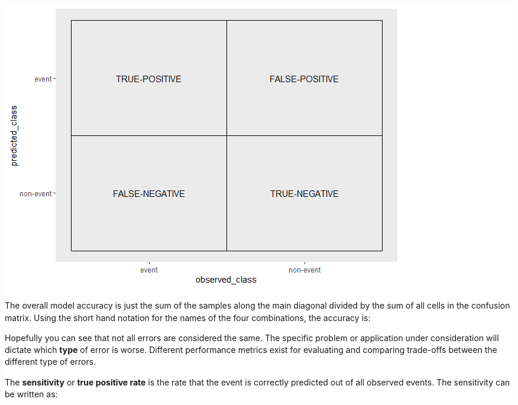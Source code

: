 ![](lecture_14_github_files/figure-gfm/viz_basic_confusion_matrix_phrases-1.png)

The overall model accuracy is just the sum of the samples along the main
diagonal divided by the sum of all cells in the confusion matrix. Using
the short hand notation for the names of the four combinations, the
accuracy is:

  
![ 
Accuracy = \\frac{TP + TN}{TP + FP + FN + TN}
](https://latex.codecogs.com/png.latex?%20%0AAccuracy%20%3D%20%5Cfrac%7BTP%20%2B%20TN%7D%7BTP%20%2B%20FP%20%2B%20FN%20%2B%20TN%7D%0A
" 
Accuracy = \\frac{TP + TN}{TP + FP + FN + TN}
")  

Hopefully you can see that not all errors are considered the same. The
specific problem or application under consideration will dictate which
**type** of error is worse. Different performance metrics exist for
evaluating and comparing trade-offs between the different type of
errors.

The **sensitivity** or **true positive rate** is the rate that the event
is correctly predicted out of all observed events. The sensitivity can
be written as:

  
![ 
Sensitivity = \\frac{TP}{TP + FN}
](https://latex.codecogs.com/png.latex?%20%0ASensitivity%20%3D%20%5Cfrac%7BTP%7D%7BTP%20%2B%20FN%7D%0A
" 
Sensitivity = \\frac{TP}{TP + FN}
")  
